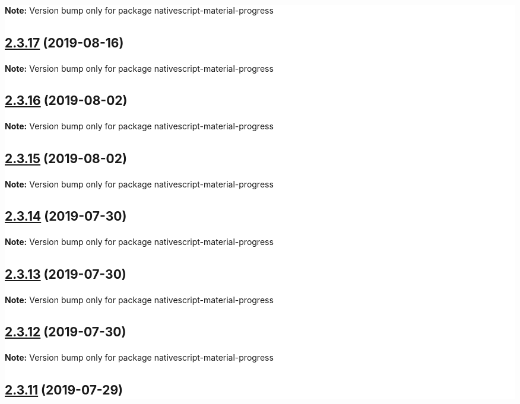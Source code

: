 **Note:** Version bump only for package nativescript-material-progress





## [2.3.17](https://github.com/nativescript-community/ui-material-components/compare/v2.3.16...v2.3.17) (2019-08-16)

**Note:** Version bump only for package nativescript-material-progress





## [2.3.16](https://github.com/nativescript-community/ui-material-components/compare/v2.3.15...v2.3.16) (2019-08-02)

**Note:** Version bump only for package nativescript-material-progress





## [2.3.15](https://github.com/nativescript-community/ui-material-components/compare/v2.3.14...v2.3.15) (2019-08-02)

**Note:** Version bump only for package nativescript-material-progress





## [2.3.14](https://github.com/nativescript-community/ui-material-components/compare/v2.3.13...v2.3.14) (2019-07-30)

**Note:** Version bump only for package nativescript-material-progress





## [2.3.13](https://github.com/nativescript-community/ui-material-components/compare/v2.3.12...v2.3.13) (2019-07-30)

**Note:** Version bump only for package nativescript-material-progress





## [2.3.12](https://github.com/nativescript-community/ui-material-components/compare/v2.3.11...v2.3.12) (2019-07-30)

**Note:** Version bump only for package nativescript-material-progress





## [2.3.11](https://github.com/nativescript-community/ui-material-components/compare/v2.3.10...v2.3.11) (2019-07-29)
